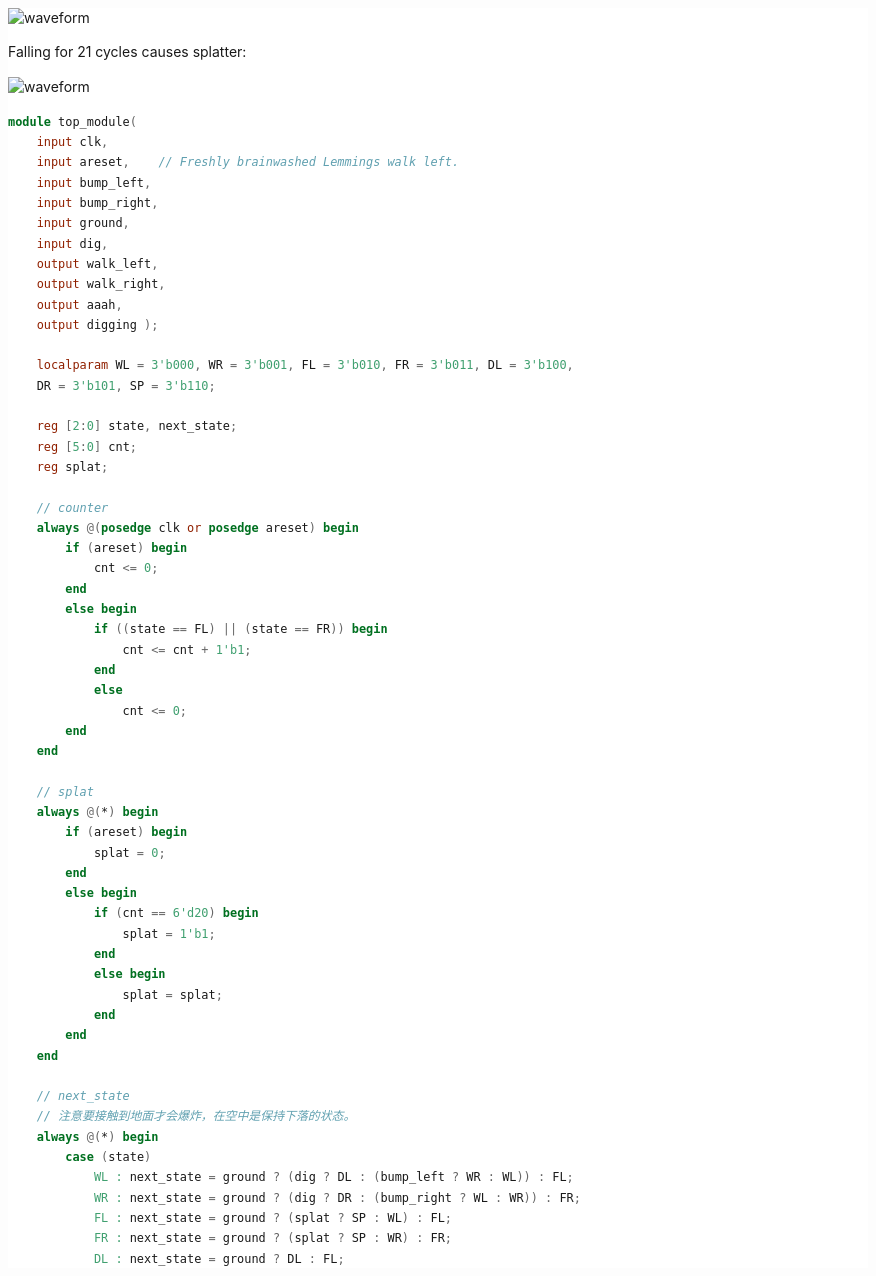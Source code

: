 ![waveform](https://raw.githubusercontent.com/PengXuanyao/img-bed/main/20220819111859.png)

Falling for 21 cycles causes splatter:

![waveform](https://raw.githubusercontent.com/PengXuanyao/img-bed/main/20220819111937.png)

```verilog
module top_module(
    input clk,
    input areset,    // Freshly brainwashed Lemmings walk left.
    input bump_left,
    input bump_right,
    input ground,
    input dig,
    output walk_left,
    output walk_right,
    output aaah,
    output digging );
    
    localparam WL = 3'b000, WR = 3'b001, FL = 3'b010, FR = 3'b011, DL = 3'b100, 
    DR = 3'b101, SP = 3'b110;

    reg [2:0] state, next_state;
    reg [5:0] cnt;
    reg splat;

    // counter
    always @(posedge clk or posedge areset) begin
        if (areset) begin
            cnt <= 0;
        end
        else begin
            if ((state == FL) || (state == FR)) begin
                cnt <= cnt + 1'b1;
            end
            else 
                cnt <= 0;
        end
    end

    // splat
    always @(*) begin
        if (areset) begin
            splat = 0;
        end
        else begin
            if (cnt == 6'd20) begin
                splat = 1'b1;
            end
            else begin
                splat = splat;
            end
        end
    end

    // next_state
    // 注意要接触到地面才会爆炸，在空中是保持下落的状态。
    always @(*) begin
        case (state)
            WL : next_state = ground ? (dig ? DL : (bump_left ? WR : WL)) : FL;
            WR : next_state = ground ? (dig ? DR : (bump_right ? WL : WR)) : FR;
            FL : next_state = ground ? (splat ? SP : WL) : FL;
            FR : next_state = ground ? (splat ? SP : WR) : FR;
            DL : next_state = ground ? DL : FL;
```